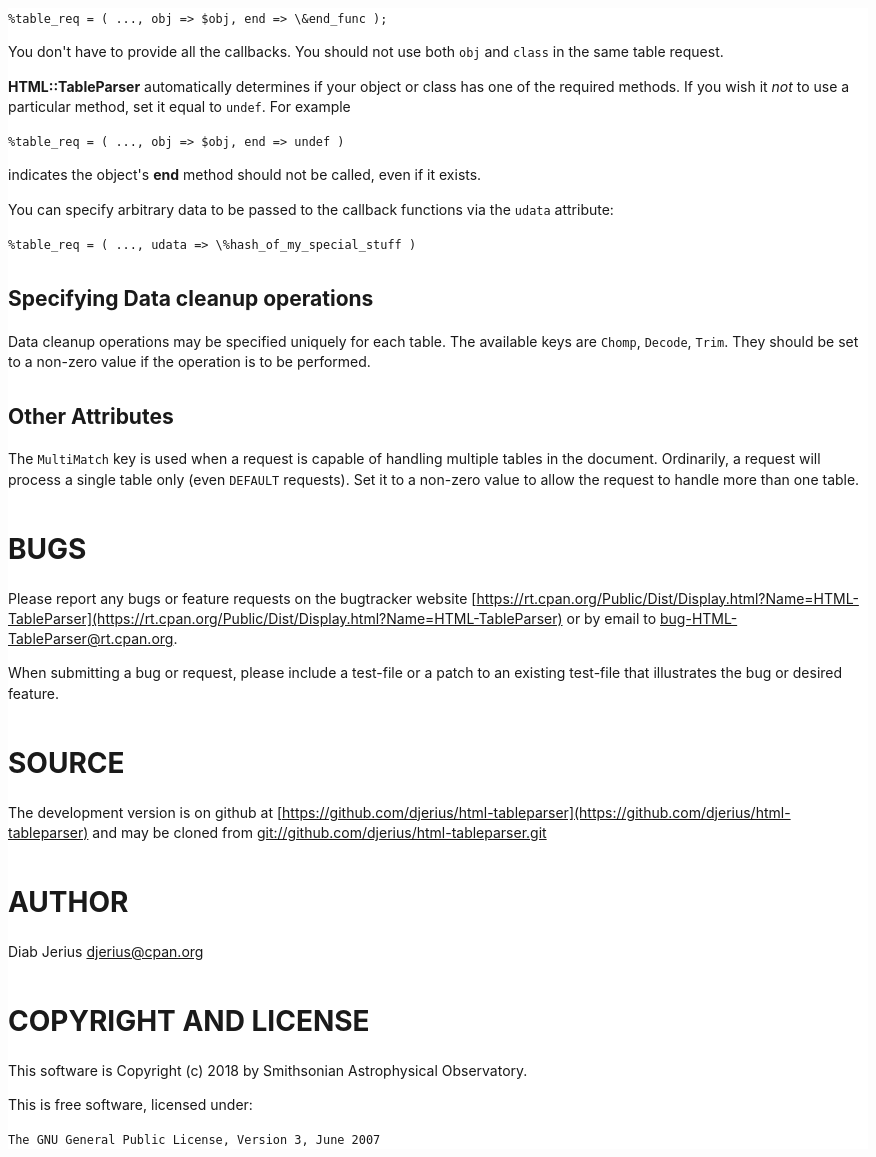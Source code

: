     %table_req = ( ..., obj => $obj, end => \&end_func );

You don't have to provide all the callbacks.  You should not use both
`obj` and `class` in the same table request.

**HTML::TableParser** automatically determines if your object
or class has one of the required methods.  If you wish it _not_
to use a particular method, set it equal to `undef`.  For example

    %table_req = ( ..., obj => $obj, end => undef )

indicates the object's **end** method should not be called, even
if it exists.

You can specify arbitrary data to be passed to the callback functions
via the `udata` attribute:

    %table_req = ( ..., udata => \%hash_of_my_special_stuff )

## Specifying Data cleanup operations

Data cleanup operations may be specified uniquely for each table. The
available keys are `Chomp`, `Decode`, `Trim`.  They should be
set to a non-zero value if the operation is to be performed.

## Other Attributes

The `MultiMatch` key is used when a request is capable of handling
multiple tables in the document.  Ordinarily, a request will process
a single table only (even `DEFAULT` requests).
Set it to a non-zero value to allow the request to handle more than
one table.

# BUGS

Please report any bugs or feature requests on the bugtracker website
[https://rt.cpan.org/Public/Dist/Display.html?Name=HTML-TableParser](https://rt.cpan.org/Public/Dist/Display.html?Name=HTML-TableParser) or by
email to
[bug-HTML-TableParser@rt.cpan.org](mailto:bug-HTML-TableParser@rt.cpan.org).

When submitting a bug or request, please include a test-file or a
patch to an existing test-file that illustrates the bug or desired
feature.

# SOURCE

The development version is on github at [https://github.com/djerius/html-tableparser](https://github.com/djerius/html-tableparser)
and may be cloned from [git://github.com/djerius/html-tableparser.git](git://github.com/djerius/html-tableparser.git)

# AUTHOR

Diab Jerius <djerius@cpan.org>

# COPYRIGHT AND LICENSE

This software is Copyright (c) 2018 by Smithsonian Astrophysical Observatory.

This is free software, licensed under:

    The GNU General Public License, Version 3, June 2007
